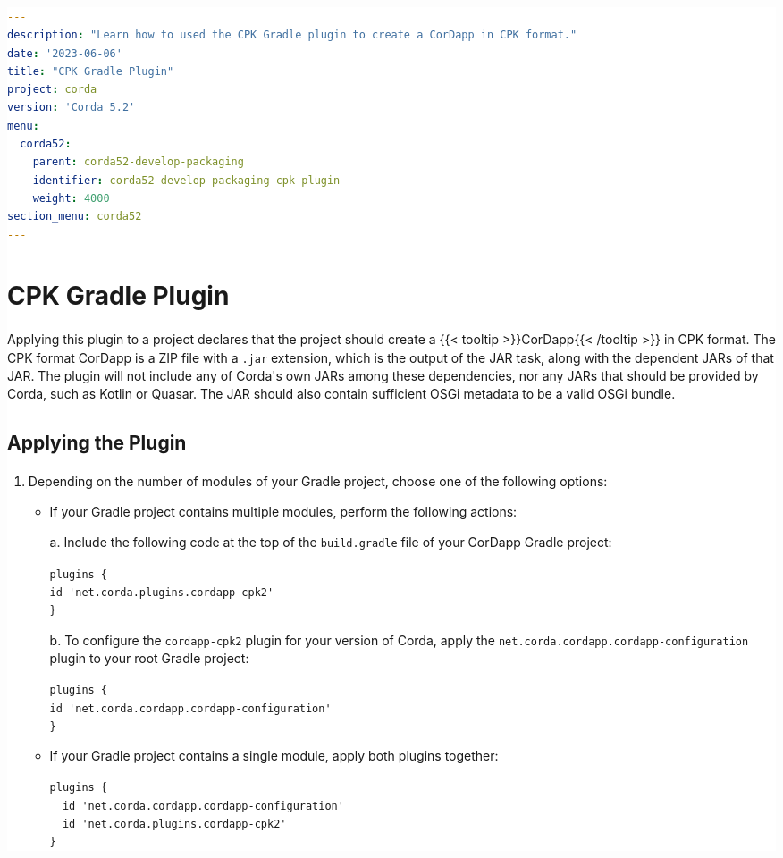 ```yaml
---
description: "Learn how to used the CPK Gradle plugin to create a CorDapp in CPK format."
date: '2023-06-06'
title: "CPK Gradle Plugin"
project: corda
version: 'Corda 5.2'
menu:
  corda52:
    parent: corda52-develop-packaging
    identifier: corda52-develop-packaging-cpk-plugin
    weight: 4000
section_menu: corda52
---
```


# CPK Gradle Plugin

Applying this plugin to a project declares that the project should create a {{< tooltip >}}CorDapp{{< /tooltip >}} in CPK format. The CPK format CorDapp is a ZIP file with a `.jar` extension, which is the output of the JAR task, along with the dependent JARs of that JAR.
The plugin will not include any of Corda's own JARs among these dependencies, nor any JARs that should be provided by Corda, such as Kotlin or Quasar. The JAR should also contain sufficient OSGi metadata to be a valid OSGi bundle.

## Applying the Plugin

1. Depending on the number of modules of your Gradle project, choose one of the following options:

   * If your Gradle project contains multiple modules, perform the following actions:

     a. Include the following code at the top of the `build.gradle` file of your CorDapp Gradle project:
     ```
     plugins {
     id 'net.corda.plugins.cordapp-cpk2'
     }
     ```
     b. To configure the `cordapp-cpk2` plugin for your version of Corda, apply the `net.corda.cordapp.cordapp-configuration`
plugin to your root Gradle project:
     ```
     plugins {
     id 'net.corda.cordapp.cordapp-configuration'
     }
     ```

   * If your Gradle project contains a single module, apply both plugins together:

     ```
     plugins {
       id 'net.corda.cordapp.cordapp-configuration'
       id 'net.corda.plugins.cordapp-cpk2'
     }
     ```
